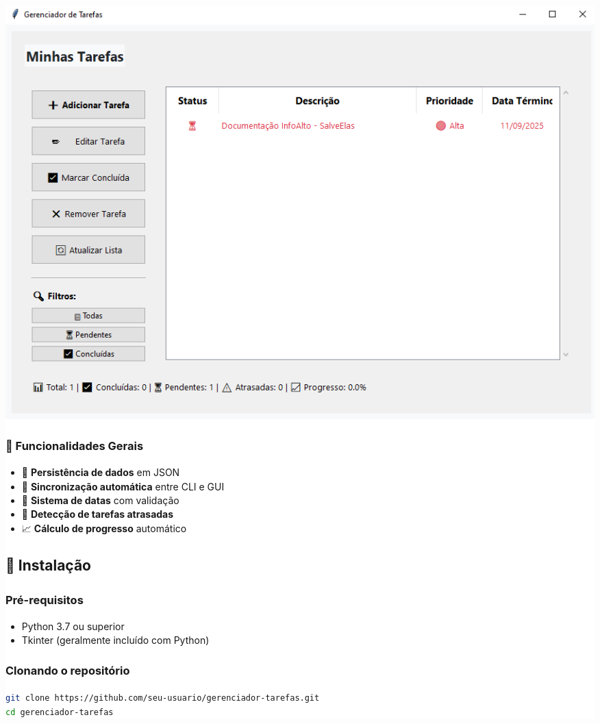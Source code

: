 ![GUI Screenshot](assets/gui-screenshot.png)

### 💾 Funcionalidades Gerais
- 📁 **Persistência de dados** em JSON
- 🔄 **Sincronização automática** entre CLI e GUI
- 📅 **Sistema de datas** com validação
- 🚨 **Detecção de tarefas atrasadas**
- 📈 **Cálculo de progresso** automático

## 🚀 Instalação

### Pré-requisitos
- Python 3.7 ou superior
- Tkinter (geralmente incluído com Python)

### Clonando o repositório
```bash
git clone https://github.com/seu-usuario/gerenciador-tarefas.git
cd gerenciador-tarefas
```
